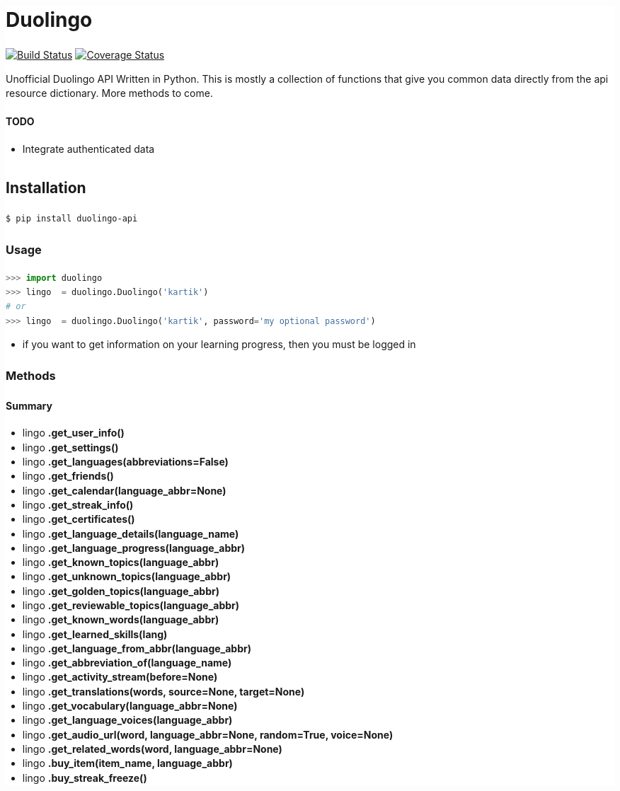# Duolingo

[![Build Status](https://travis-ci.org/KartikTalwar/Duolingo.svg?branch=master)](https://travis-ci.org/KartikTalwar/Duolingo)
[![Coverage Status](https://coveralls.io/repos/github/KartikTalwar/Duolingo/badge.svg?branch=master)](https://coveralls.io/github/KartikTalwar/Duolingo?branch=master)


Unofficial Duolingo API Written in Python. This is mostly a collection of functions that give you common data
directly from the api resource dictionary. More methods to come.


#### TODO

- Integrate authenticated data


## Installation

```sh
$ pip install duolingo-api
```


### Usage


```py
>>> import duolingo
>>> lingo  = duolingo.Duolingo('kartik')
# or
>>> lingo  = duolingo.Duolingo('kartik', password='my optional password')
```

- if you want to get information on your learning progress, then you must be logged in


### Methods


#### Summary

- lingo **.get_user_info()**
- lingo **.get_settings()**
- lingo **.get_languages(abbreviations=False)**
- lingo **.get_friends()**
- lingo **.get_calendar(language_abbr=None)**
- lingo **.get_streak_info()**
- lingo **.get_certificates()**
- lingo **.get_language_details(language_name)**
- lingo **.get_language_progress(language_abbr)**
- lingo **.get_known_topics(language_abbr)**
- lingo **.get_unknown_topics(language_abbr)**
- lingo **.get_golden_topics(language_abbr)**
- lingo **.get_reviewable_topics(language_abbr)**
- lingo **.get_known_words(language_abbr)**
- lingo **.get_learned_skills(lang)**
- lingo **.get_language_from_abbr(language_abbr)**
- lingo **.get_abbreviation_of(language_name)**
- lingo **.get_activity_stream(before=None)**
- lingo **.get_translations(words, source=None, target=None)**
- lingo **.get_vocabulary(language_abbr=None)**
- lingo **.get_language_voices(language_abbr)**
- lingo **.get_audio_url(word, language_abbr=None, random=True, voice=None)**
- lingo **.get_related_words(word, language_abbr=None)**
- lingo **.buy_item(item_name, language_abbr)**
- lingo **.buy_streak_freeze()**